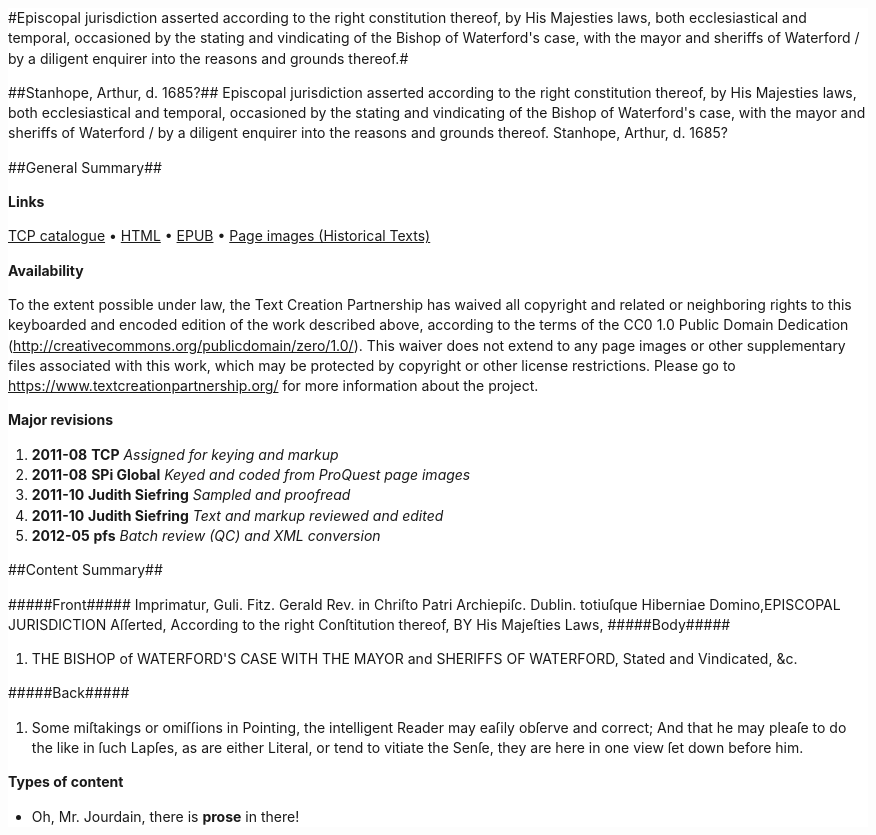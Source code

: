 #Episcopal jurisdiction asserted according to the right constitution thereof, by His Majesties laws, both ecclesiastical and temporal, occasioned by the stating and vindicating of the Bishop of Waterford's case, with the mayor and sheriffs of Waterford / by a diligent enquirer into the reasons and grounds thereof.#

##Stanhope, Arthur, d. 1685?##
Episcopal jurisdiction asserted according to the right constitution thereof, by His Majesties laws, both ecclesiastical and temporal, occasioned by the stating and vindicating of the Bishop of Waterford's case, with the mayor and sheriffs of Waterford / by a diligent enquirer into the reasons and grounds thereof.
Stanhope, Arthur, d. 1685?

##General Summary##

**Links**

[TCP catalogue](http://www.ota.ox.ac.uk/tcp/)  • 
[HTML](http://tei.it.ox.ac.uk/tcp/Texts-HTML/free/A61/A61271.html)  • 
[EPUB](http://tei.it.ox.ac.uk/tcp/Texts-EPUB/free/A61/A61271.epub) • 
[Page images (Historical Texts)](https://historicaltexts.jisc.ac.uk/eebo-12054614e)

**Availability**

To the extent possible under law, the Text Creation Partnership has waived all copyright and related or neighboring rights to this keyboarded and encoded edition of the work described above, according to the terms of the CC0 1.0 Public Domain Dedication (http://creativecommons.org/publicdomain/zero/1.0/). This waiver does not extend to any page images or other supplementary files associated with this work, which may be protected by copyright or other license restrictions. Please go to https://www.textcreationpartnership.org/ for more information about the project.

**Major revisions**

1. __2011-08__ __TCP__ *Assigned for keying and markup*
1. __2011-08__ __SPi Global__ *Keyed and coded from ProQuest page images*
1. __2011-10__ __Judith Siefring__ *Sampled and proofread*
1. __2011-10__ __Judith Siefring__ *Text and markup reviewed and edited*
1. __2012-05__ __pfs__ *Batch review (QC) and XML conversion*

##Content Summary##

#####Front#####
Imprimatur, Guli. Fitz. Gerald Rev. in Chriſto Patri Archiepiſc. Dublin. totiuſque Hiberniae Domino,EPISCOPAL JURISDICTION Aſſerted, According to the right Conſtitution thereof, BY His Majeſties Laws,
#####Body#####

1. THE BISHOP of WATERFORD'S CASE WITH THE MAYOR and SHERIFFS OF WATERFORD, Stated and Vindicated, &c.

#####Back#####

1. Some miſtakings or omiſſions in Pointing, the intelligent Reader may eaſily obſerve and correct; And that he may pleaſe to do the like in ſuch Lapſes, as are either Literal, or tend to vitiate the Senſe, they are here in one view ſet down before him.

**Types of content**

  * Oh, Mr. Jourdain, there is **prose** in there!
